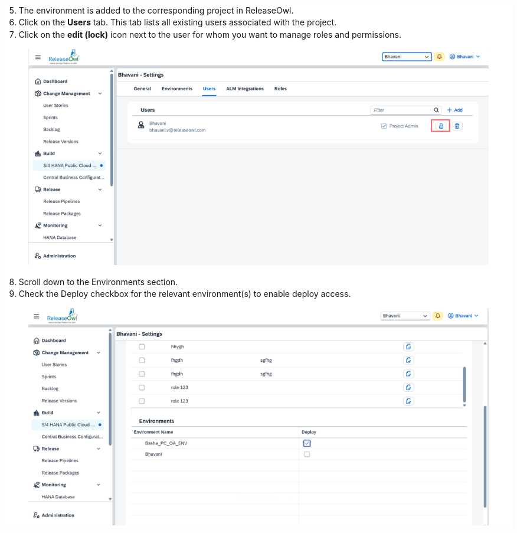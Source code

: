 5. The environment is added to the corresponding project in ReleaseOwl.
6. Click on the **Users** tab. This tab lists all existing users associated with the project.
7. Click on the **edit (lock)** icon next to the user for whom you want to manage roles and permissions.&#x20;

<figure><img src=".gitbook/assets/image (1516).png" alt=""><figcaption></figcaption></figure>

8. Scroll down to the Environments section.
9. Check the Deploy checkbox for the relevant environment(s) to enable deploy access.

<figure><img src=".gitbook/assets/image (1514).png" alt=""><figcaption></figcaption></figure>
